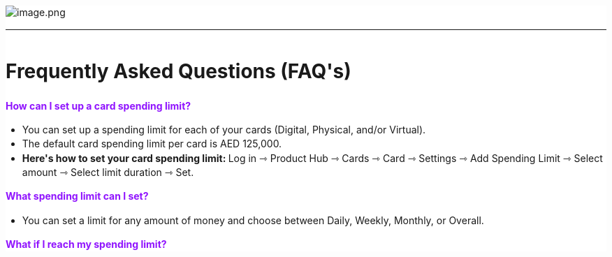  </span>
</p>
<p class="ghq-card-content__paragraph align-center" data-ghq-card-content-type="paragraph" data-text-align="center" id="ACVzd9Cfj9Rd">
 <span class="ghq-card-content__image-container">
  <img alt="image.png" class="ghq-card-content__image" data-ghq-card-content-image-filename="image.png" data-ghq-card-content-type="IMAGE" src="/collections/WIO PERSONAL/resources/image.png" style="width:632px" width="632"/>
 </span>
</p>
<hr class="ghq-card-content__horizontal-rule" data-ghq-card-content-type="DIVIDER"/>
<h1 class="ghq-card-content__large-heading" data-ghq-card-content-type="LARGE_HEADING" id="lQADJbpUTS5X">
 Frequently Asked Questions (FAQ's)
</h1>
<p class="ghq-card-content__paragraph ghq-is-empty" data-ghq-card-content-type="paragraph" id="iOt796ZyI0kb">
</p>
<p class="ghq-card-content__paragraph" data-ghq-card-content-type="paragraph" id="PuVMGB7LBQTL">
 <strong class="ghq-card-content__bold" data-ghq-card-content-type="BOLD">
  <span class="ghq-card-content__text-color" data-ghq-card-content-type="TEXT_COLOR" style="color:#9013fe">
   How can I set up a card spending limit?
  </span>
 </strong>
</p>
<ul class="ghq-card-content__bulleted-list" data-ghq-card-content-type="BULLETED_LIST">
 <li class="ghq-card-content__bulleted-list-item" data-ghq-card-content-type="BULLETED_LIST_ITEM" id="AxtjthfKAQit">
  You can set up a spending limit for each of your cards (Digital, Physical, and/or Virtual).
 </li>
 <li class="ghq-card-content__bulleted-list-item" data-ghq-card-content-type="BULLETED_LIST_ITEM" id="CDJLHP7tDgdv">
  The default card spending limit per card is AED 125,000.
 </li>
 <li class="ghq-card-content__bulleted-list-item" data-ghq-card-content-type="BULLETED_LIST_ITEM" id="nFdgfpH1AVvn">
  <strong class="ghq-card-content__bold" data-ghq-card-content-type="BOLD">
   Here's how to set your card spending limit:
  </strong>
  Log in ⇾ Product Hub ⇾ Cards ⇾ Card ⇾ Settings ⇾ Add Spending Limit ⇾ Select amount ⇾ Select limit duration ⇾ Set.
 </li>
</ul>
<p class="ghq-card-content__paragraph" data-ghq-card-content-type="paragraph" id="pD0R1yL6HeEK">
 <strong class="ghq-card-content__bold" data-ghq-card-content-type="BOLD">
  <span class="ghq-card-content__text-color" data-ghq-card-content-type="TEXT_COLOR" style="color:#9013fe">
   What spending limit can I set?
  </span>
 </strong>
</p>
<ul class="ghq-card-content__bulleted-list" data-ghq-card-content-type="BULLETED_LIST">
 <li class="ghq-card-content__bulleted-list-item" data-ghq-card-content-type="BULLETED_LIST_ITEM" id="3PvoDtkZrltb">
  You can set a limit for any amount of money and choose between Daily, Weekly, Monthly, or Overall.
 </li>
</ul>
<p class="ghq-card-content__paragraph" data-ghq-card-content-type="paragraph" id="SIhHI4kJMuQQ">
 <strong class="ghq-card-content__bold" data-ghq-card-content-type="BOLD">
  <span class="ghq-card-content__text-color" data-ghq-card-content-type="TEXT_COLOR" style="color:#9013fe">
   What if I reach my spending limit?
  </span>
 </strong>